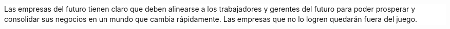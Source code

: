 Las empresas del futuro tienen claro que deben alinearse a los trabajadores y gerentes del futuro para poder prosperar y consolidar sus negocios en un mundo que cambia rápidamente. Las empresas que no lo logren quedarán fuera del juego.




 